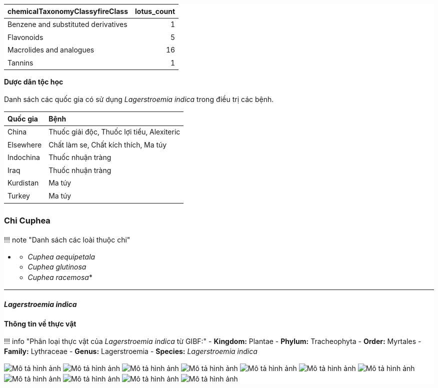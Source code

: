 | chemicalTaxonomyClassyfireClass     |   lotus_count |
|:------------------------------------|--------------:|
| Benzene and substituted derivatives |             1 |
| Flavonoids                          |             5 |
| Macrolides and analogues            |            16 |
| Tannins                             |             1 |


**Dược dân tộc học**

Danh sách các quốc gia có sử dụng *Lagerstroemia indica* trong điều trị các bệnh. 

| Quốc gia   | Bệnh                                       |
|:-----------|:-------------------------------------------|
| China      | Thuốc giải độc, Thuốc lợi tiểu, Alexiteric |
| Elsewhere  | Chất làm se, Chất kích thích, Ma túy       |
| Indochina  | Thuốc nhuận tràng                          |
| Iraq       | Thuốc nhuận tràng                          |
| Kurdistan  | Ma túy                                     |
| Turkey     | Ma túy                                     |




### Chi Cuphea

!!! note "Danh sách các loài thuộc chi"
    
*	 - *Cuphea aequipetala*
	 - *Cuphea glutinosa*
	 - *Cuphea racemosa**

---      
#### *Lagerstroemia indica*
**Thông tin về thực vật**

!!! info "Phân loại thực vật của *Lagerstroemia indica* từ GIBF:"
    - **Kingdom:** Plantae
    - **Phylum:** Tracheophyta
    - **Order:** Myrtales
    - **Family:** Lythraceae
    - **Genus:** Lagerstroemia
    - **Species:** *Lagerstroemia indica*

<img src="https://inaturalist-open-data.s3.amazonaws.com/photos/344771328/original.jpeg" alt="Mô tả hình ảnh" width="100" height="100">
<img src="https://inaturalist-open-data.s3.amazonaws.com/photos/344771307/original.jpeg" alt="Mô tả hình ảnh" width="100" height="100">
<img src="https://inaturalist-open-data.s3.amazonaws.com/photos/344771333/original.jpeg" alt="Mô tả hình ảnh" width="100" height="100">
<img src="https://inaturalist-open-data.s3.amazonaws.com/photos/344771276/original.jpeg" alt="Mô tả hình ảnh" width="100" height="100">
<img src="https://inaturalist-open-data.s3.amazonaws.com/photos/344771357/original.jpeg" alt="Mô tả hình ảnh" width="100" height="100">
<img src="https://inaturalist-open-data.s3.amazonaws.com/photos/344771313/original.jpeg" alt="Mô tả hình ảnh" width="100" height="100">
<img src="https://inaturalist-open-data.s3.amazonaws.com/photos/344771310/original.jpeg" alt="Mô tả hình ảnh" width="100" height="100">
<img src="https://inaturalist-open-data.s3.amazonaws.com/photos/344771339/original.jpeg" alt="Mô tả hình ảnh" width="100" height="100">
<img src="https://inaturalist-open-data.s3.amazonaws.com/photos/344771392/original.jpeg" alt="Mô tả hình ảnh" width="100" height="100">
<img src="https://inaturalist-open-data.s3.amazonaws.com/photos/345327173/original.jpeg" alt="Mô tả hình ảnh" width="100" height="100">
<img src="https://inaturalist-open-data.s3.amazonaws.com/photos/345564657/original.jpg" alt="Mô tả hình ảnh" width="100" height="100">